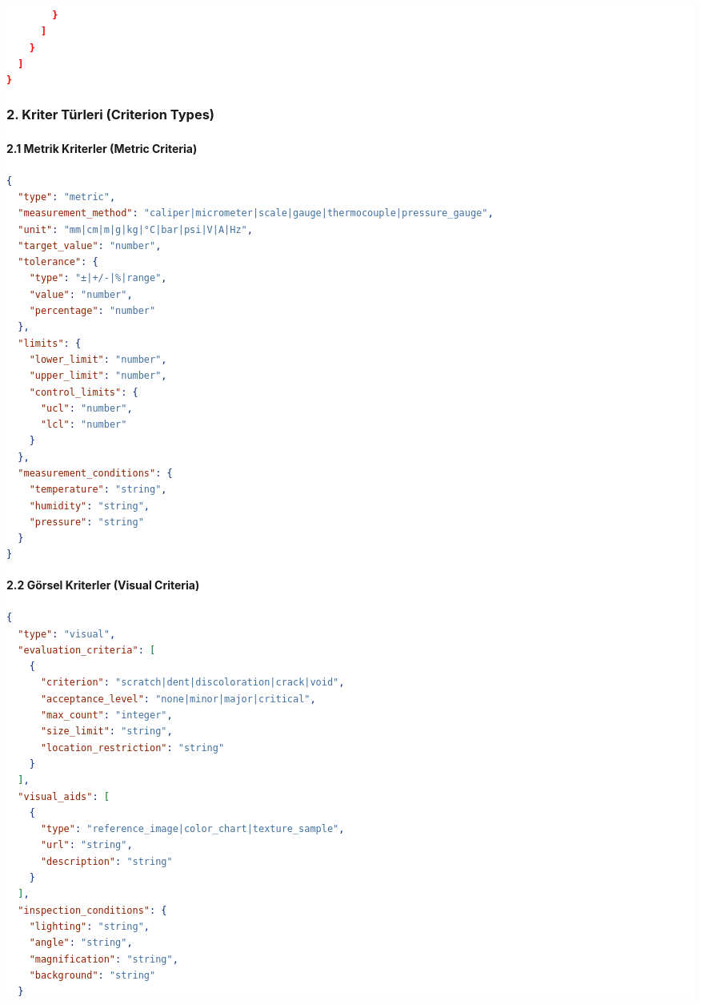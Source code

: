 ```json
        }
      ]
    }
  ]
}
```

### 2. Kriter Türleri (Criterion Types)

#### 2.1 Metrik Kriterler (Metric Criteria)
```json
{
  "type": "metric",
  "measurement_method": "caliper|micrometer|scale|gauge|thermocouple|pressure_gauge",
  "unit": "mm|cm|m|g|kg|°C|bar|psi|V|A|Hz",
  "target_value": "number",
  "tolerance": {
    "type": "±|+/-|%|range",
    "value": "number",
    "percentage": "number"
  },
  "limits": {
    "lower_limit": "number",
    "upper_limit": "number",
    "control_limits": {
      "ucl": "number",
      "lcl": "number"
    }
  },
  "measurement_conditions": {
    "temperature": "string",
    "humidity": "string",
    "pressure": "string"
  }
}
```

#### 2.2 Görsel Kriterler (Visual Criteria)
```json
{
  "type": "visual",
  "evaluation_criteria": [
    {
      "criterion": "scratch|dent|discoloration|crack|void",
      "acceptance_level": "none|minor|major|critical",
      "max_count": "integer",
      "size_limit": "string",
      "location_restriction": "string"
    }
  ],
  "visual_aids": [
    {
      "type": "reference_image|color_chart|texture_sample",
      "url": "string",
      "description": "string"
    }
  ],
  "inspection_conditions": {
    "lighting": "string",
    "angle": "string",
    "magnification": "string",
    "background": "string"
  }
```